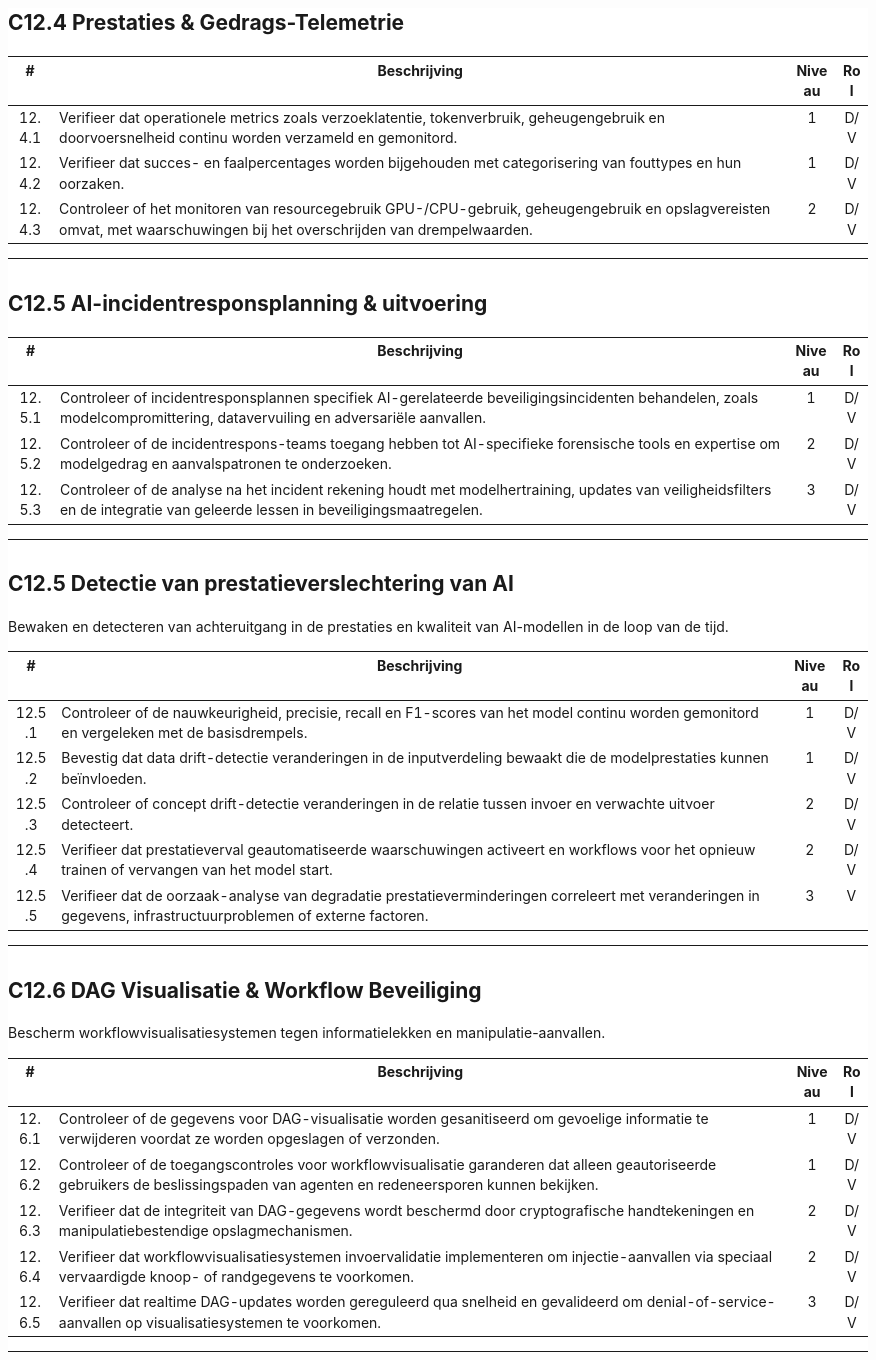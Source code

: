 
## C12.4 Prestaties & Gedrags-Telemetrie

|   #    | Beschrijving                                                                                                                                                             | Niveau | Rol |
| :----: | ------------------------------------------------------------------------------------------------------------------------------------------------------------------------ | :----: | :-: |
| 12.4.1 | Verifieer dat operationele metrics zoals verzoeklatentie, tokenverbruik, geheugengebruik en doorvoersnelheid continu worden verzameld en gemonitord.                     |   1    | D/V |
| 12.4.2 | Verifieer dat succes- en faalpercentages worden bijgehouden met categorisering van fouttypes en hun oorzaken.                                                            |   1    | D/V |
| 12.4.3 | Controleer of het monitoren van resourcegebruik GPU-/CPU-gebruik, geheugengebruik en opslagvereisten omvat, met waarschuwingen bij het overschrijden van drempelwaarden. |   2    | D/V |

---

## C12.5 AI-incidentresponsplanning & uitvoering

|   #    | Beschrijving                                                                                                                                                                  | Niveau | Rol |
| :----: | ----------------------------------------------------------------------------------------------------------------------------------------------------------------------------- | :----: | :-: |
| 12.5.1 | Controleer of incidentresponsplannen specifiek AI-gerelateerde beveiligingsincidenten behandelen, zoals modelcompromittering, datavervuiling en adversariële aanvallen.       |   1    | D/V |
| 12.5.2 | Controleer of de incidentrespons-teams toegang hebben tot AI-specifieke forensische tools en expertise om modelgedrag en aanvalspatronen te onderzoeken.                      |   2    | D/V |
| 12.5.3 | Controleer of de analyse na het incident rekening houdt met modelhertraining, updates van veiligheidsfilters en de integratie van geleerde lessen in beveiligingsmaatregelen. |   3    | D/V |

---

## C12.5 Detectie van prestatieverslechtering van AI

Bewaken en detecteren van achteruitgang in de prestaties en kwaliteit van AI-modellen in de loop van de tijd.

|   #    | Beschrijving                                                                                                                                                   | Niveau | Rol |
| :----: | -------------------------------------------------------------------------------------------------------------------------------------------------------------- | :----: | :-: |
| 12.5.1 | Controleer of de nauwkeurigheid, precisie, recall en F1-scores van het model continu worden gemonitord en vergeleken met de basisdrempels.                     |   1    | D/V |
| 12.5.2 | Bevestig dat data drift-detectie veranderingen in de inputverdeling bewaakt die de modelprestaties kunnen beïnvloeden.                                         |   1    | D/V |
| 12.5.3 | Controleer of concept drift-detectie veranderingen in de relatie tussen invoer en verwachte uitvoer detecteert.                                                |   2    | D/V |
| 12.5.4 | Verifieer dat prestatieverval geautomatiseerde waarschuwingen activeert en workflows voor het opnieuw trainen of vervangen van het model start.                |   2    | D/V |
| 12.5.5 | Verifieer dat de oorzaak-analyse van degradatie prestatieverminderingen correleert met veranderingen in gegevens, infrastructuurproblemen of externe factoren. |   3    |  V  |

---

## C12.6 DAG Visualisatie & Workflow Beveiliging

Bescherm workflowvisualisatiesystemen tegen informatielekken en manipulatie-aanvallen.

|   #    | Beschrijving                                                                                                                                                                    | Niveau | Rol |
| :----: | ------------------------------------------------------------------------------------------------------------------------------------------------------------------------------- | :----: | :-: |
| 12.6.1 | Controleer of de gegevens voor DAG-visualisatie worden gesanitiseerd om gevoelige informatie te verwijderen voordat ze worden opgeslagen of verzonden.                          |   1    | D/V |
| 12.6.2 | Controleer of de toegangscontroles voor workflowvisualisatie garanderen dat alleen geautoriseerde gebruikers de beslissingspaden van agenten en redeneersporen kunnen bekijken. |   1    | D/V |
| 12.6.3 | Verifieer dat de integriteit van DAG-gegevens wordt beschermd door cryptografische handtekeningen en manipulatiebestendige opslagmechanismen.                                   |   2    | D/V |
| 12.6.4 | Verifieer dat workflowvisualisatiesystemen invoervalidatie implementeren om injectie-aanvallen via speciaal vervaardigde knoop- of randgegevens te voorkomen.                   |   2    | D/V |
| 12.6.5 | Verifieer dat realtime DAG-updates worden gereguleerd qua snelheid en gevalideerd om denial-of-service-aanvallen op visualisatiesystemen te voorkomen.                          |   3    | D/V |

---